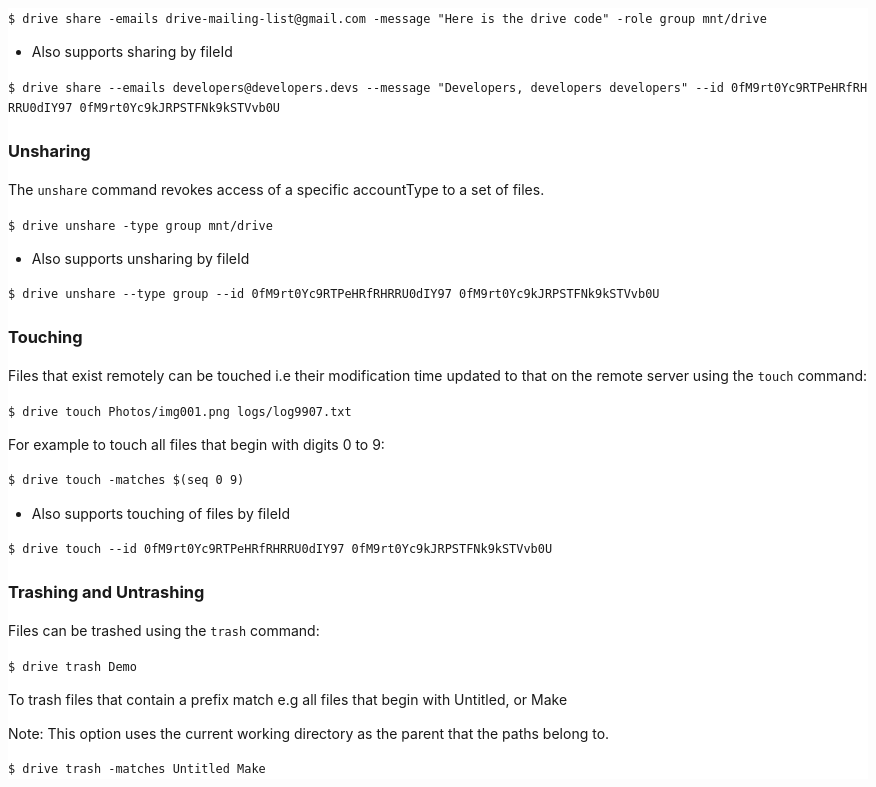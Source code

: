 ```shell
$ drive share -emails drive-mailing-list@gmail.com -message "Here is the drive code" -role group mnt/drive
```

+ Also supports sharing by fileId

```shell
$ drive share --emails developers@developers.devs --message "Developers, developers developers" --id 0fM9rt0Yc9RTPeHRfRHRRU0dIY97 0fM9rt0Yc9kJRPSTFNk9kSTVvb0U
```

### Unsharing

The `unshare` command revokes access of a specific accountType to a set of files.

```shell
$ drive unshare -type group mnt/drive
```

+ Also supports unsharing by fileId

```shell
$ drive unshare --type group --id 0fM9rt0Yc9RTPeHRfRHRRU0dIY97 0fM9rt0Yc9kJRPSTFNk9kSTVvb0U
```
### Touching

Files that exist remotely can be touched i.e their modification time updated to that on the remote server using the `touch` command:

```shell
$ drive touch Photos/img001.png logs/log9907.txt
```

For example to touch all files that begin with digits 0  to 9:

```shell
$ drive touch -matches $(seq 0 9)
```

+ Also supports touching of files by fileId

```shell
$ drive touch --id 0fM9rt0Yc9RTPeHRfRHRRU0dIY97 0fM9rt0Yc9kJRPSTFNk9kSTVvb0U
```

### Trashing and Untrashing

Files can be trashed using the `trash` command:

```shell
$ drive trash Demo
```

To trash files that contain a prefix match e.g all files that begin with Untitled, or Make

Note: This option uses the current working directory as the parent that the paths belong to.

```shell
$ drive trash -matches Untitled Make
```
